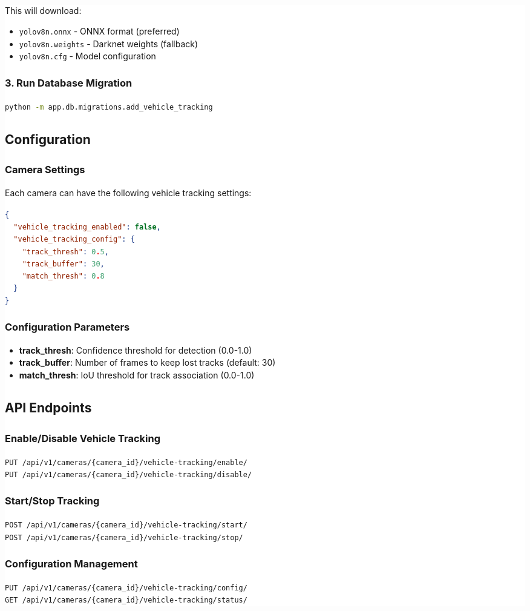 This will download:
- `yolov8n.onnx` - ONNX format (preferred)
- `yolov8n.weights` - Darknet weights (fallback)
- `yolov8n.cfg` - Model configuration

### 3. Run Database Migration

```bash
python -m app.db.migrations.add_vehicle_tracking
```

## Configuration

### Camera Settings

Each camera can have the following vehicle tracking settings:

```json
{
  "vehicle_tracking_enabled": false,
  "vehicle_tracking_config": {
    "track_thresh": 0.5,
    "track_buffer": 30,
    "match_thresh": 0.8
  }
}
```

### Configuration Parameters

- **track_thresh**: Confidence threshold for detection (0.0-1.0)
- **track_buffer**: Number of frames to keep lost tracks (default: 30)
- **match_thresh**: IoU threshold for track association (0.0-1.0)

## API Endpoints

### Enable/Disable Vehicle Tracking

```http
PUT /api/v1/cameras/{camera_id}/vehicle-tracking/enable/
PUT /api/v1/cameras/{camera_id}/vehicle-tracking/disable/
```

### Start/Stop Tracking

```http
POST /api/v1/cameras/{camera_id}/vehicle-tracking/start/
POST /api/v1/cameras/{camera_id}/vehicle-tracking/stop/
```

### Configuration Management

```http
PUT /api/v1/cameras/{camera_id}/vehicle-tracking/config/
GET /api/v1/cameras/{camera_id}/vehicle-tracking/status/
```
